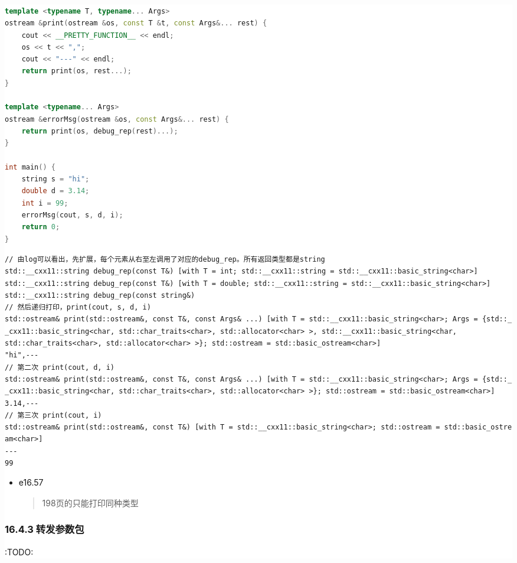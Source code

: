   ```c++
  template <typename T, typename... Args>
  ostream &print(ostream &os, const T &t, const Args&... rest) {
      cout << __PRETTY_FUNCTION__ << endl;
      os << t << ",";
      cout << "---" << endl;
      return print(os, rest...);
  }

  template <typename... Args>
  ostream &errorMsg(ostream &os, const Args&... rest) {
      return print(os, debug_rep(rest)...);
  }

  int main() {
      string s = "hi";
      double d = 3.14;
      int i = 99;
      errorMsg(cout, s, d, i);
      return 0;
  }
  ```

  ```
  // 由log可以看出，先扩展，每个元素从右至左调用了对应的debug_rep。所有返回类型都是string
  std::__cxx11::string debug_rep(const T&) [with T = int; std::__cxx11::string = std::__cxx11::basic_string<char>]
  std::__cxx11::string debug_rep(const T&) [with T = double; std::__cxx11::string = std::__cxx11::basic_string<char>]
  std::__cxx11::string debug_rep(const string&)
  // 然后递归打印，print(cout, s, d, i)
  std::ostream& print(std::ostream&, const T&, const Args& ...) [with T = std::__cxx11::basic_string<char>; Args = {std::__cxx11::basic_string<char, std::char_traits<char>, std::allocator<char> >, std::__cxx11::basic_string<char,
  std::char_traits<char>, std::allocator<char> >}; std::ostream = std::basic_ostream<char>]
  "hi",---
  // 第二次 print(cout, d, i)
  std::ostream& print(std::ostream&, const T&, const Args& ...) [with T = std::__cxx11::basic_string<char>; Args = {std::__cxx11::basic_string<char, std::char_traits<char>, std::allocator<char> >}; std::ostream = std::basic_ostream<char>]
  3.14,---
  // 第三次 print(cout, i)
  std::ostream& print(std::ostream&, const T&) [with T = std::__cxx11::basic_string<char>; std::ostream = std::basic_ostream<char>]
  ---
  99
  ```
- e16.57
  > 198页的只能打印同种类型

### 16.4.3 转发参数包
:TODO:
